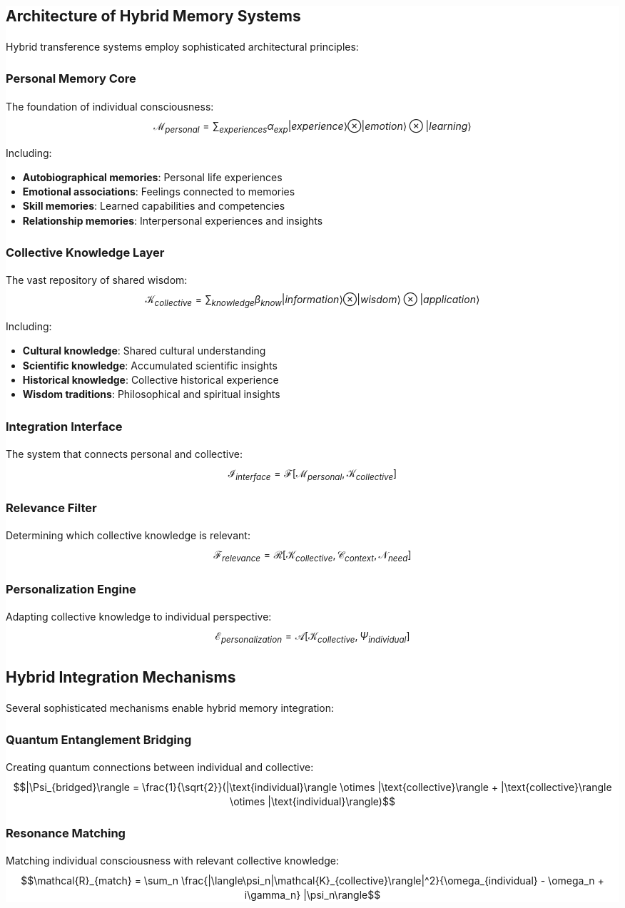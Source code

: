 ## Architecture of Hybrid Memory Systems

Hybrid transference systems employ sophisticated architectural principles:

### Personal Memory Core
The foundation of individual consciousness:
$$\mathcal{M}_{personal} = \sum_{experiences} \alpha_{exp} |experience\rangle \otimes |emotion\rangle \otimes |learning\rangle$$

Including:
- **Autobiographical memories**: Personal life experiences
- **Emotional associations**: Feelings connected to memories
- **Skill memories**: Learned capabilities and competencies
- **Relationship memories**: Interpersonal experiences and insights

### Collective Knowledge Layer
The vast repository of shared wisdom:
$$\mathcal{K}_{collective} = \sum_{knowledge} \beta_{know} |information\rangle \otimes |wisdom\rangle \otimes |application\rangle$$

Including:
- **Cultural knowledge**: Shared cultural understanding
- **Scientific knowledge**: Accumulated scientific insights
- **Historical knowledge**: Collective historical experience
- **Wisdom traditions**: Philosophical and spiritual insights

### Integration Interface
The system that connects personal and collective:
$$\mathcal{I}_{interface} = \mathcal{F}[\mathcal{M}_{personal}, \mathcal{K}_{collective}]$$

### Relevance Filter
Determining which collective knowledge is relevant:
$$\mathcal{F}_{relevance} = \mathcal{R}[\mathcal{K}_{collective}, \mathcal{C}_{context}, \mathcal{N}_{need}]$$

### Personalization Engine
Adapting collective knowledge to individual perspective:
$$\mathcal{E}_{personalization} = \mathcal{A}[\mathcal{K}_{collective}, \Psi_{individual}]$$

## Hybrid Integration Mechanisms

Several sophisticated mechanisms enable hybrid memory integration:

### Quantum Entanglement Bridging
Creating quantum connections between individual and collective:
$$|\Psi_{bridged}\rangle = \frac{1}{\sqrt{2}}(|\text{individual}\rangle \otimes |\text{collective}\rangle + |\text{collective}\rangle \otimes |\text{individual}\rangle)$$

### Resonance Matching
Matching individual consciousness with relevant collective knowledge:
$$\mathcal{R}_{match} = \sum_n \frac{|\langle\psi_n|\mathcal{K}_{collective}\rangle|^2}{\omega_{individual} - \omega_n + i\gamma_n} |\psi_n\rangle$$
